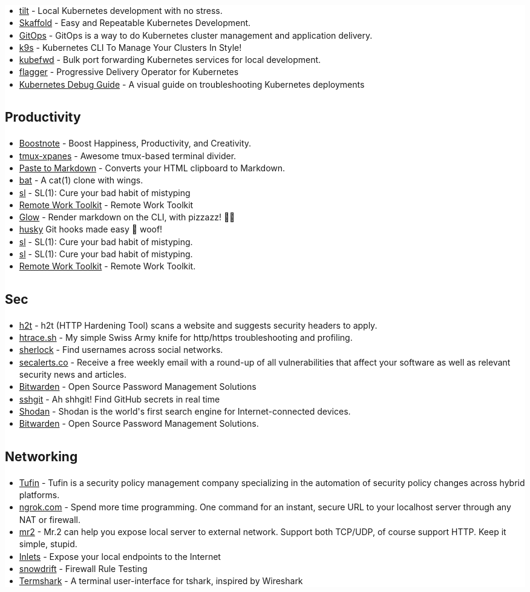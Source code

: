 - [tilt](https://github.com/windmilleng/tilt) - Local Kubernetes development with no stress.
- [Skaffold](https://skaffold.dev) - Easy and Repeatable Kubernetes Development.
- [GitOps](https://www.weave.works/technologies/gitops) - GitOps is a way to do Kubernetes cluster management and application delivery.
- [k9s](https://github.com/derailed/k9s) - Kubernetes CLI To Manage Your Clusters In Style!
- [kubefwd](https://github.com/txn2/kubefwd) - Bulk port forwarding Kubernetes services for local development.
- [flagger](https://flagger.app/) -  Progressive Delivery Operator for Kubernetes
- [Kubernetes Debug Guide](https://learnk8s.io/troubleshooting-deployments) - A visual guide on troubleshooting Kubernetes deployments

## Productivity

- [Boostnote](https://Boostnote.io) - Boost Happiness, Productivity, and Creativity.
- [tmux-xpanes](https://github.com/greymd/tmux-xpanes) - Awesome tmux-based terminal divider.
- [Paste to Markdown](https://euangoddard.github.io/clipboard2markdown/) - Converts your HTML clipboard to Markdown.
- [bat](https://github.com/sharkdp/bat) - A cat(1) clone with wings.
- [sl](https://github.com/mtoyoda/sl) - SL(1): Cure your bad habit of mistyping
- [Remote Work Toolkit](https://nohq.co/tools/) - Remote Work Toolkit
- [Glow](https://github.com/charmbracelet/glow) - Render markdown on the CLI, with pizzazz! 💅🏻
- [husky](https://github.com/typicode/husky) Git hooks made easy 🐶 woof!
- [sl](https://github.com/mtoyoda/sl) - SL(1): Cure your bad habit of mistyping.
- [sl](https://github.com/mtoyoda/sl) - SL(1): Cure your bad habit of mistyping.
- [Remote Work Toolkit](https://nohq.co/tools/) - Remote Work Toolkit.

## Sec

- [h2t](https://github.com/gildasio/h2t) - h2t (HTTP Hardening Tool) scans a website and suggests security headers to apply.
- [htrace.sh](https://github.com/trimstray/htrace.sh) - My simple Swiss Army knife for http/https troubleshooting and profiling.
- [sherlock](https://github.com/sherlock-project/sherlock) - Find usernames across social networks.
- [secalerts.co](https://secalerts.co) - Receive a free weekly email with a round-up of all vulnerabilities that affect your software as well as relevant security news and articles.
- [Bitwarden](https://bitwarden.com) - Open Source Password Management Solutions
- [sshgit](https://shhgit.darkport.co.uk/) - Ah shhgit! Find GitHub secrets in real time
- [Shodan](https://www.shodan.io/) - Shodan is the world's first search engine for Internet-connected devices.
- [Bitwarden](https://bitwarden.com) - Open Source Password Management Solutions.

## Networking

- [Tufin](https://www.tufin.com/) - Tufin is a security policy management company specializing in the automation of security policy changes across hybrid platforms.
- [ngrok.com](https://ngrok.com) - Spend more time programming. One command for an instant, secure URL to your localhost server through any NAT or firewall.
- [mr2](https://github.com/txthinking/mr2/) - Mr.2 can help you expose local server to external network. Support both TCP/UDP, of course support HTTP. Keep it simple, stupid.
- [Inlets](https://github.com/alexellis/inlets) - Expose your local endpoints to the Internet
- [snowdrift](https://github.com/steinbrueckri/snowdrift) - Firewall Rule Testing
- [Termshark](https://github.com/gcla/termshark) - A terminal user-interface for tshark, inspired by Wireshark
